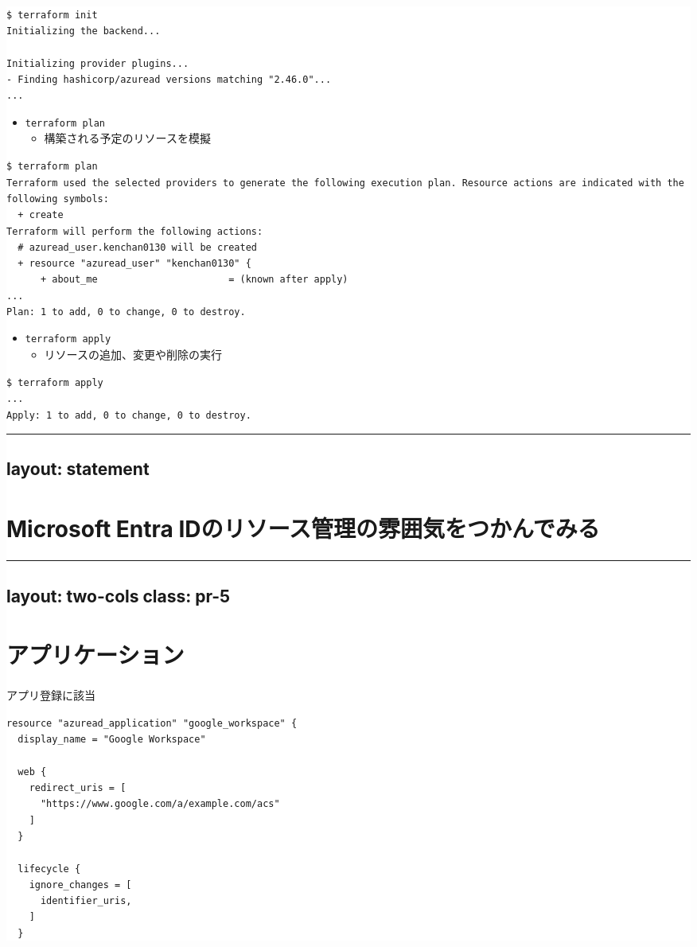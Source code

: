```log
$ terraform init
Initializing the backend...

Initializing provider plugins...
- Finding hashicorp/azuread versions matching "2.46.0"...
...
```

* `terraform plan`
  * 構築される予定のリソースを模擬

```log
$ terraform plan
Terraform used the selected providers to generate the following execution plan. Resource actions are indicated with the following symbols:
  + create
Terraform will perform the following actions:
  # azuread_user.kenchan0130 will be created
  + resource "azuread_user" "kenchan0130" {
      + about_me                       = (known after apply)
...
Plan: 1 to add, 0 to change, 0 to destroy.
```

* `terraform apply`
  * リソースの追加、変更や削除の実行

```log
$ terraform apply
...
Apply: 1 to add, 0 to change, 0 to destroy.
```

</div>

---
layout: statement
---

# Microsoft Entra IDのリソース管理の雰囲気をつかんでみる

---
layout: two-cols
class: pr-5
---

# アプリケーション

アプリ登録に該当

```hcl {all} {maxHeight:'400px'}
resource "azuread_application" "google_workspace" {
  display_name = "Google Workspace"

  web {
    redirect_uris = [
      "https://www.google.com/a/example.com/acs"
    ]
  }

  lifecycle {
    ignore_changes = [
      identifier_uris,
    ]
  }
```